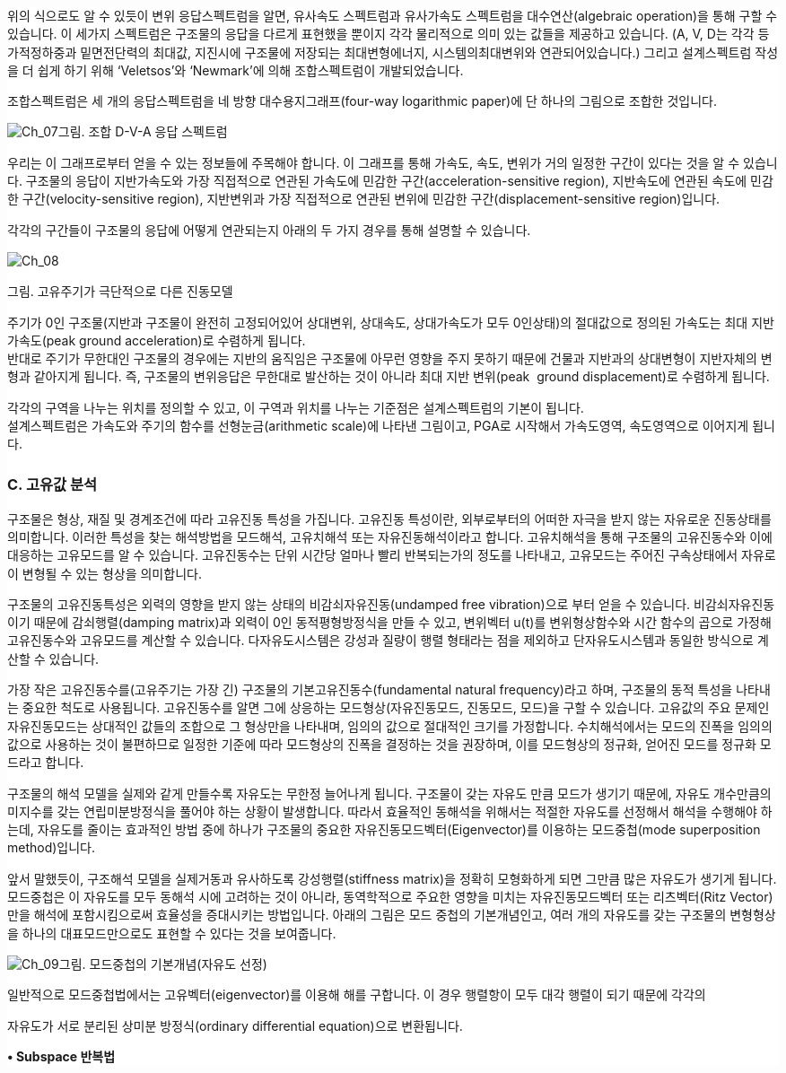 위의 식으로도 알 수 있듯이 변위 응답스펙트럼을 알면, 유사속도 스펙트럼과 유사가속도 스펙트럼을 대수연산(algebraic operation)을 통해 구할 수 있습니다. 이 세가지 스펙트럼은 구조물의 응답을 다르게 표현했을 뿐이지 각각 물리적으로 의미 있는 값들을 제공하고 있습니다. (A, V, D는 각각 등가적정하중과 밑면전단력의 최대값, 지진시에 구조물에 저장되는 최대변형에너지, 시스템의최대변위와 연관되어있습니다.) 그리고 설계스펙트럼 작성을 더 쉽게 하기 위해 ‘Veletsos’와 ‘Newmark’에 의해 조합스펙트럼이 개발되었습니다.

조합스펙트럼은 세 개의 응답스펙트럼을 네 방향 대수용지그래프(four-way logarithmic paper)에 단 하나의 그림으로 조합한 것입니다.

![Ch_07](https://resource.midasuser.com/hs-fs/hubfs/Ch_07.jpg?width=620&height=461&name=Ch_07.jpg)그림. 조합 D-V-A 응답 스펙트럼

우리는 이 그래프로부터 얻을 수 있는 정보들에 주목해야 합니다. 이 그래프를 통해 가속도, 속도, 변위가 거의 일정한 구간이 있다는 것을 알 수 있습니다. 구조물의 응답이 지반가속도와 가장 직접적으로 연관된 가속도에 민감한 구간(acceleration-sensitive region), 지반속도에 연관된 속도에 민감한 구간(velocity-sensitive region), 지반변위과 가장 직접적으로 연관된 변위에 민감한 구간(displacement-sensitive region)입니다.

각각의 구간들이 구조물의 응답에 어떻게 연관되는지 아래의 두 가지 경우를 통해 설명할 수 있습니다.

![Ch_08](https://resource.midasuser.com/hs-fs/hubfs/Ch_08.jpg?width=640&height=476&name=Ch_08.jpg)

그림. 고유주기가 극단적으로 다른 진동모델

주기가 0인 구조물(지반과 구조물이 완전히 고정되어있어 상대변위, 상대속도, 상대가속도가 모두 0인상태)의 절대값으로 정의된 가속도는 최대 지반 가속도(peak ground acceleration)로 수렴하게 됩니다.  
반대로 주기가 무한대인 구조물의 경우에는 지반의 움직임은 구조물에 아무런 영향을 주지 못하기 때문에 건물과 지반과의 상대변형이 지반자체의 변형과 같아지게 됩니다. 즉, 구조물의 변위응답은 무한대로 발산하는 것이 아니라 최대 지반 변위(peak  ground displacement)로 수렴하게 됩니다.

각각의 구역을 나누는 위치를 정의할 수 있고, 이 구역과 위치를 나누는 기준점은 설계스펙트럼의 기본이 됩니다.  
설계스펙트럼은 가속도와 주기의 함수를 선형눈금(arithmetic scale)에 나타낸 그림이고, PGA로 시작해서 가속도영역, 속도영역으로 이어지게 됩니다.

### C. 고유값 분석

구조물은 형상, 재질 및 경계조건에 따라 고유진동 특성을 가집니다. 고유진동 특성이란, 외부로부터의 어떠한 자극을 받지 않는 자유로운 진동상태를 의미합니다. 이러한 특성을 찾는 해석방법을 모드해석, 고유치해석 또는 자유진동해석이라고 합니다. 고유치해석을 통해 구조물의 고유진동수와 이에 대응하는 고유모드를 알 수 있습니다. 고유진동수는 단위 시간당 얼마나 빨리 반복되는가의 정도를 나타내고, 고유모드는 주어진 구속상태에서 자유로이 변형될 수 있는 형상을 의미합니다.

구조물의 고유진동특성은 외력의 영향을 받지 않는 상태의 비감쇠자유진동(undamped free vibration)으로 부터 얻을 수 있습니다. 비감쇠자유진동이기 때문에 감쇠행렬(damping matrix)과 외력이 0인 동적평형방정식을 만들 수 있고, 변위벡터 u(t)를 변위형상함수와 시간 함수의 곱으로 가정해 고유진동수와 고유모드를 계산할 수 있습니다. 다자유도시스템은 강성과 질량이 행렬 형태라는 점을 제외하고 단자유도시스템과 동일한 방식으로 계산할 수 있습니다.

가장 작은 고유진동수를(고유주기는 가장 긴) 구조물의 기본고유진동수(fundamental natural frequency)라고 하며, 구조물의 동적 특성을 나타내는 중요한 척도로 사용됩니다. 고유진동수를 알면 그에 상응하는 모드형상(자유진동모드, 진동모드, 모드)을 구할 수 있습니다. 고유값의 주요 문제인 자유진동모드는 상대적인 값들의 조합으로 그 형상만을 나타내며, 임의의 값으로 절대적인 크기를 가정합니다. 수치해석에서는 모드의 진폭을 임의의 값으로 사용하는 것이 불편하므로 일정한 기준에 따라 모드형상의 진폭을 결정하는 것을 권장하며, 이를 모드형상의 정규화, 얻어진 모드를 정규화 모드라고 합니다.

구조물의 해석 모델을 실제와 같게 만들수록 자유도는 무한정 늘어나게 됩니다. 구조물이 갖는 자유도 만큼 모드가 생기기 때문에, 자유도 개수만큼의 미지수를 갖는 연립미분방정식을 풀어야 하는 상황이 발생합니다. 따라서 효율적인 동해석을 위해서는 적절한 자유도를 선정해서 해석을 수행해야 하는데, 자유도를 줄이는 효과적인 방법 중에 하나가 구조물의 중요한 자유진동모드벡터(Eigenvector)를 이용하는 모드중첩(mode superposition method)입니다.

앞서 말했듯이, 구조해석 모델을 실제거동과 유사하도록 강성행렬(stiffness matrix)을 정확히 모형화하게 되면 그만큼 많은 자유도가 생기게 됩니다. 모드중첩은 이 자유도를 모두 동해석 시에 고려하는 것이 아니라, 동역학적으로 주요한 영향을 미치는 자유진동모드벡터 또는 리츠벡터(Ritz Vector)만을 해석에 포함시킴으로써 효율성을 증대시키는 방법입니다. 아래의 그림은 모드 중첩의 기본개념인고, 여러 개의 자유도를 갖는 구조물의 변형형상을 하나의 대표모드만으로도 표현할 수 있다는 것을 보여줍니다.

![Ch_09](https://resource.midasuser.com/hs-fs/hubfs/Ch_09.jpg?width=600&height=307&name=Ch_09.jpg)그림. 모드중첩의 기본개념(자유도 선정)

일반적으로 모드중첩법에서는 고유벡터(eigenvector)를 이용해 해를 구합니다. 이 경우 행렬항이 모두 대각 행렬이 되기 때문에 각각의

자유도가 서로 분리된 상미분 방정식(ordinary differential equation)으로 변환됩니다.

**• Subspace 반복법**

